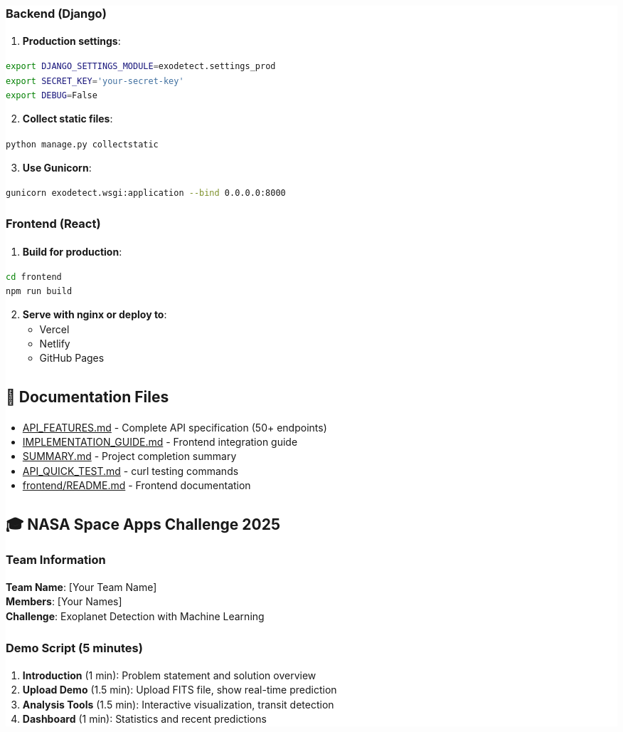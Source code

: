 ### Backend (Django)

1. **Production settings**:
```bash
export DJANGO_SETTINGS_MODULE=exodetect.settings_prod
export SECRET_KEY='your-secret-key'
export DEBUG=False
```

2. **Collect static files**:
```bash
python manage.py collectstatic
```

3. **Use Gunicorn**:
```bash
gunicorn exodetect.wsgi:application --bind 0.0.0.0:8000
```

### Frontend (React)

1. **Build for production**:
```bash
cd frontend
npm run build
```

2. **Serve with nginx or deploy to**:
   - Vercel
   - Netlify
   - GitHub Pages

## 📝 Documentation Files

- [API_FEATURES.md](API_FEATURES.md) - Complete API specification (50+ endpoints)
- [IMPLEMENTATION_GUIDE.md](IMPLEMENTATION_GUIDE.md) - Frontend integration guide
- [SUMMARY.md](SUMMARY.md) - Project completion summary
- [API_QUICK_TEST.md](API_QUICK_TEST.md) - curl testing commands
- [frontend/README.md](frontend/README.md) - Frontend documentation

## 🎓 NASA Space Apps Challenge 2025

### Team Information
**Team Name**: [Your Team Name]  
**Members**: [Your Names]  
**Challenge**: Exoplanet Detection with Machine Learning

### Demo Script (5 minutes)

1. **Introduction** (1 min): Problem statement and solution overview
2. **Upload Demo** (1.5 min): Upload FITS file, show real-time prediction
3. **Analysis Tools** (1.5 min): Interactive visualization, transit detection
4. **Dashboard** (1 min): Statistics and recent predictions
